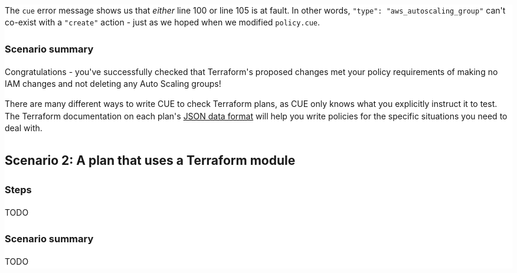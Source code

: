 The `cue` error message shows us that *either* line 100 or line 105 is at
fault. In other words, `"type": "aws_autoscaling_group"` can't co-exist with a
`"create"` action - just as we hoped when we modified `policy.cue`.

### Scenario summary

Congratulations - you've successfully checked that Terraform's proposed changes
met your policy requirements of making no IAM changes and not deleting any Auto
Scaling groups!

There are many different ways to write CUE to check Terraform plans, as CUE
only knows what you explicitly instruct it to test. The Terraform documentation
on each plan's
[JSON data format](https://developer.hashicorp.com/terraform/internals/) will
help you write policies for the specific situations you need to deal with.

## Scenario 2: A plan that uses a Terraform module

### Steps

TODO

### Scenario summary

TODO
